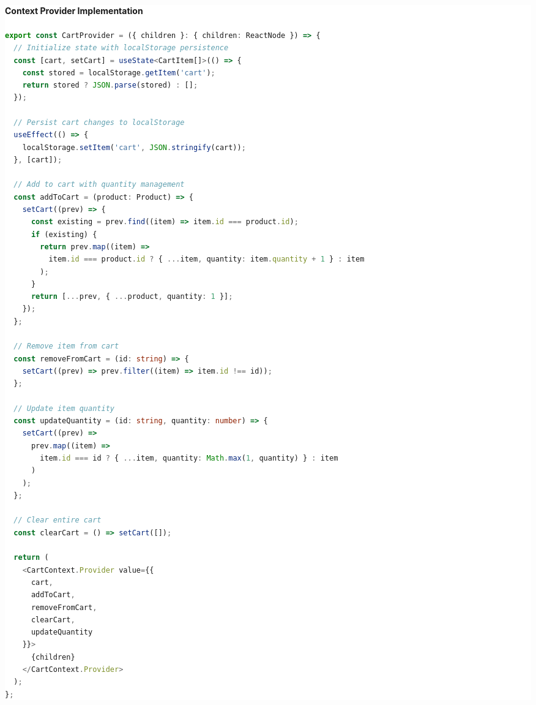 #### **Context Provider Implementation**

```typescript
export const CartProvider = ({ children }: { children: ReactNode }) => {
  // Initialize state with localStorage persistence
  const [cart, setCart] = useState<CartItem[]>(() => {
    const stored = localStorage.getItem('cart');
    return stored ? JSON.parse(stored) : [];
  });

  // Persist cart changes to localStorage
  useEffect(() => {
    localStorage.setItem('cart', JSON.stringify(cart));
  }, [cart]);

  // Add to cart with quantity management
  const addToCart = (product: Product) => {
    setCart((prev) => {
      const existing = prev.find((item) => item.id === product.id);
      if (existing) {
        return prev.map((item) =>
          item.id === product.id ? { ...item, quantity: item.quantity + 1 } : item
        );
      }
      return [...prev, { ...product, quantity: 1 }];
    });
  };

  // Remove item from cart
  const removeFromCart = (id: string) => {
    setCart((prev) => prev.filter((item) => item.id !== id));
  };

  // Update item quantity
  const updateQuantity = (id: string, quantity: number) => {
    setCart((prev) =>
      prev.map((item) =>
        item.id === id ? { ...item, quantity: Math.max(1, quantity) } : item
      )
    );
  };

  // Clear entire cart
  const clearCart = () => setCart([]);

  return (
    <CartContext.Provider value={{ 
      cart, 
      addToCart, 
      removeFromCart, 
      clearCart, 
      updateQuantity 
    }}>
      {children}
    </CartContext.Provider>
  );
};
```

